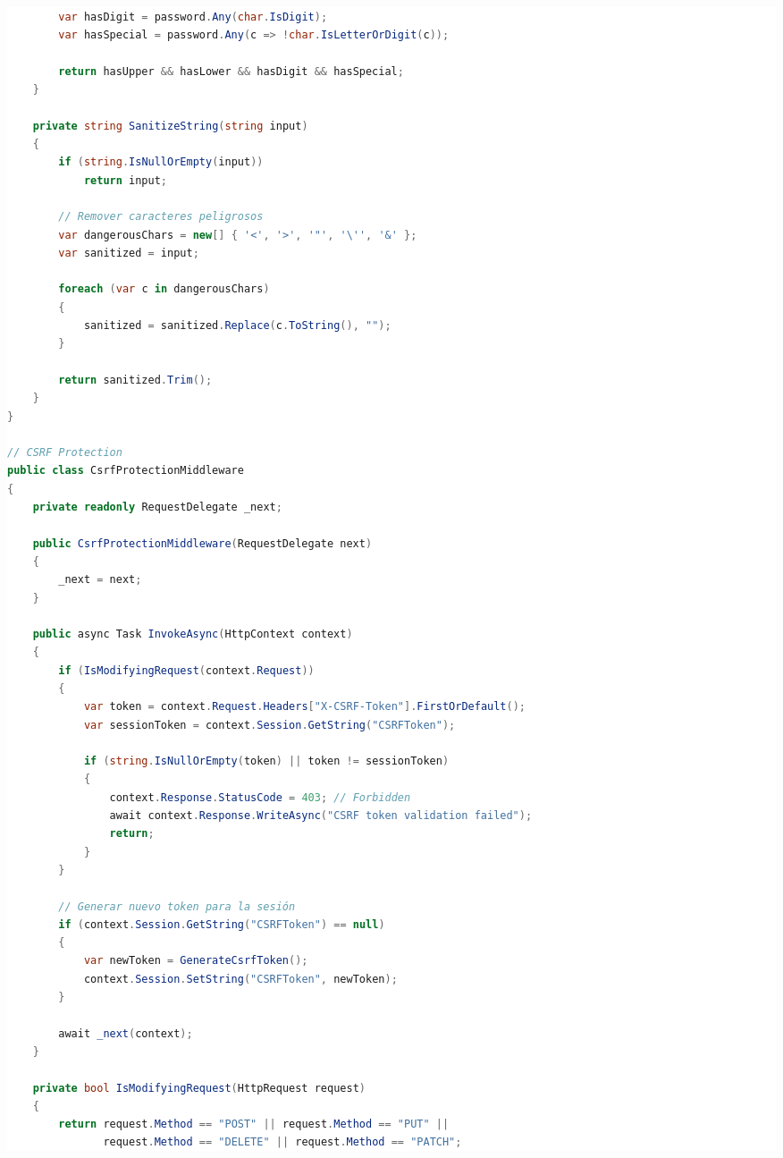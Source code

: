 ```csharp
        var hasDigit = password.Any(char.IsDigit);
        var hasSpecial = password.Any(c => !char.IsLetterOrDigit(c));
        
        return hasUpper && hasLower && hasDigit && hasSpecial;
    }
    
    private string SanitizeString(string input)
    {
        if (string.IsNullOrEmpty(input))
            return input;
        
        // Remover caracteres peligrosos
        var dangerousChars = new[] { '<', '>', '"', '\'', '&' };
        var sanitized = input;
        
        foreach (var c in dangerousChars)
        {
            sanitized = sanitized.Replace(c.ToString(), "");
        }
        
        return sanitized.Trim();
    }
}

// CSRF Protection
public class CsrfProtectionMiddleware
{
    private readonly RequestDelegate _next;
    
    public CsrfProtectionMiddleware(RequestDelegate next)
    {
        _next = next;
    }
    
    public async Task InvokeAsync(HttpContext context)
    {
        if (IsModifyingRequest(context.Request))
        {
            var token = context.Request.Headers["X-CSRF-Token"].FirstOrDefault();
            var sessionToken = context.Session.GetString("CSRFToken");
            
            if (string.IsNullOrEmpty(token) || token != sessionToken)
            {
                context.Response.StatusCode = 403; // Forbidden
                await context.Response.WriteAsync("CSRF token validation failed");
                return;
            }
        }
        
        // Generar nuevo token para la sesión
        if (context.Session.GetString("CSRFToken") == null)
        {
            var newToken = GenerateCsrfToken();
            context.Session.SetString("CSRFToken", newToken);
        }
        
        await _next(context);
    }
    
    private bool IsModifyingRequest(HttpRequest request)
    {
        return request.Method == "POST" || request.Method == "PUT" || 
               request.Method == "DELETE" || request.Method == "PATCH";
```